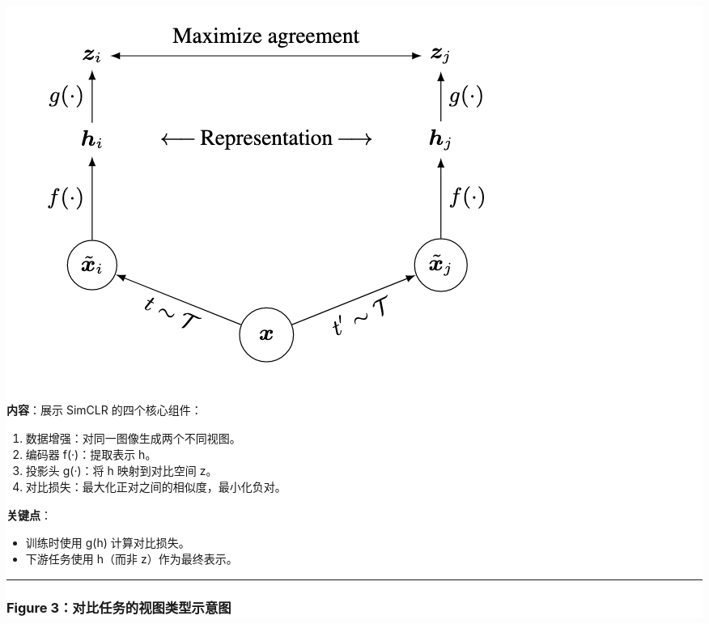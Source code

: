 ![img_1.png](img/img_1.png)

**内容**：展示 SimCLR 的四个核心组件：
1. 数据增强：对同一图像生成两个不同视图。
2. 编码器 f(·)：提取表示 h。
3. 投影头 g(·)：将 h 映射到对比空间 z。
4. 对比损失：最大化正对之间的相似度，最小化负对。

**关键点**：
- 训练时使用 g(h) 计算对比损失。
- 下游任务使用 h（而非 z）作为最终表示。

---

### Figure 3：对比任务的视图类型示意图